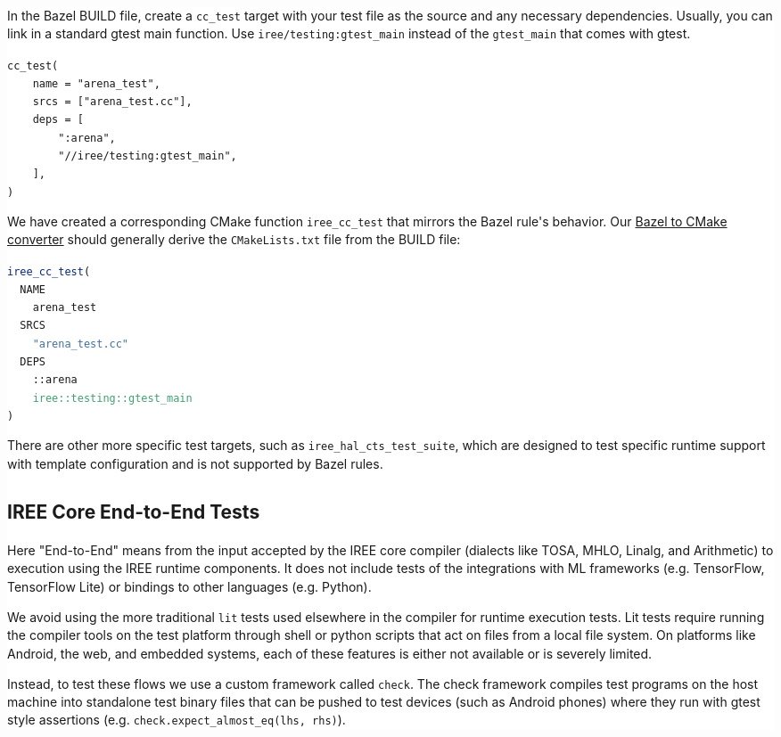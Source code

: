 In the Bazel BUILD file, create a `cc_test` target with your test file as the
source and any necessary dependencies. Usually, you can link in a standard gtest
main function. Use `iree/testing:gtest_main` instead of the `gtest_main` that
comes with gtest.

```bzl
cc_test(
    name = "arena_test",
    srcs = ["arena_test.cc"],
    deps = [
        ":arena",
        "//iree/testing:gtest_main",
    ],
)
```

We have created a corresponding CMake function `iree_cc_test` that mirrors the
Bazel rule's behavior. Our
[Bazel to CMake converter](https://github.com/iree-org/iree/tree/main/build_tools/bazel_to_cmake/bazel_to_cmake.py)
should generally derive the `CMakeLists.txt` file from the BUILD file:

```cmake
iree_cc_test(
  NAME
    arena_test
  SRCS
    "arena_test.cc"
  DEPS
    ::arena
    iree::testing::gtest_main
)
```

There are other more specific test targets, such as `iree_hal_cts_test_suite`,
which are designed to test specific runtime support with template configuration
and is not supported by Bazel rules.

## IREE Core End-to-End Tests

Here "End-to-End" means from the input accepted by the IREE core compiler
(dialects like TOSA, MHLO, Linalg, and Arithmetic) to execution using the
IREE runtime components. It does not include tests of the integrations with ML
frameworks (e.g. TensorFlow, TensorFlow Lite) or bindings to other languages
(e.g. Python).

We avoid using the more traditional `lit` tests used elsewhere in the compiler
for runtime execution tests. Lit tests require running the compiler tools on
the test platform through shell or python scripts that act on files from a local
file system. On platforms like Android, the web, and embedded systems, each of
these features is either not available or is severely limited.

Instead, to test these flows we use a custom framework called `check`. The check
framework compiles test programs on the host machine into standalone test binary
files that can be pushed to test devices (such as Android phones) where they
run with gtest style assertions (e.g. `check.expect_almost_eq(lhs, rhs)`).
